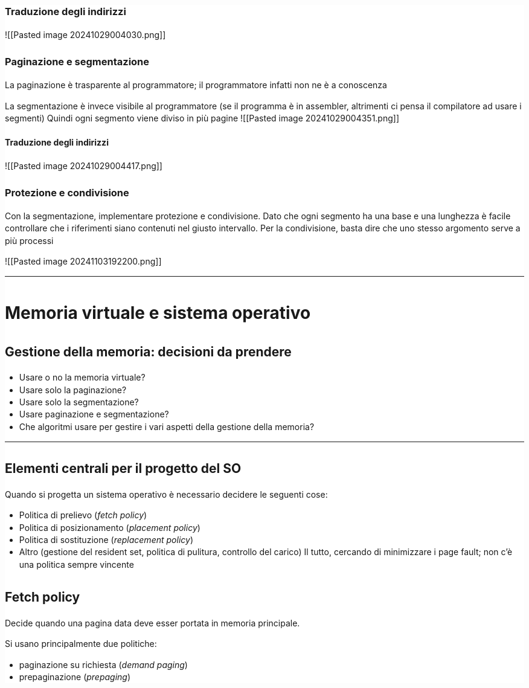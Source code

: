 ### Traduzione degli indirizzi
![[Pasted image 20241029004030.png]]

### Paginazione e segmentazione
La paginazione è trasparente al programmatore; il programmatore infatti non ne è a conoscenza

La segmentazione è invece visibile al programmatore (se il programma è in assembler, altrimenti ci pensa il compilatore ad usare i segmenti)
Quindi ogni segmento viene diviso in più pagine
![[Pasted image 20241029004351.png]]

#### Traduzione degli indirizzi
![[Pasted image 20241029004417.png]]

### Protezione e condivisione
Con la segmentazione, implementare protezione e condivisione. Dato che ogni segmento ha una base e una lunghezza è facile controllare che i riferimenti siano contenuti nel giusto intervallo. Per la condivisione, basta dire che uno stesso argomento serve a più processi

![[Pasted image 20241103192200.png]]

---
# Memoria virtuale e sistema operativo
## Gestione della memoria: decisioni da prendere
- Usare o no la memoria virtuale?
- Usare solo la paginazione?
- Usare solo la segmentazione?
- Usare paginazione e segmentazione?
- Che algoritmi usare per gestire i vari aspetti della gestione della memoria?

---
## Elementi centrali per il progetto del SO
Quando si progetta un sistema operativo è necessario decidere le seguenti cose:
- Politica di prelievo (*fetch policy*)
- Politica di posizionamento (*placement policy*)
- Politica di sostituzione (*replacement policy*)
- Altro (gestione del resident set, politica di pulitura, controllo del carico)
Il tutto, cercando di minimizzare i page fault; non c’è una politica sempre vincente

## Fetch policy
Decide quando una pagina data deve esser portata in memoria principale.

Si usano principalmente due politiche:
- paginazione su richiesta (*demand paging*)
- prepaginazione (*prepaging*)
